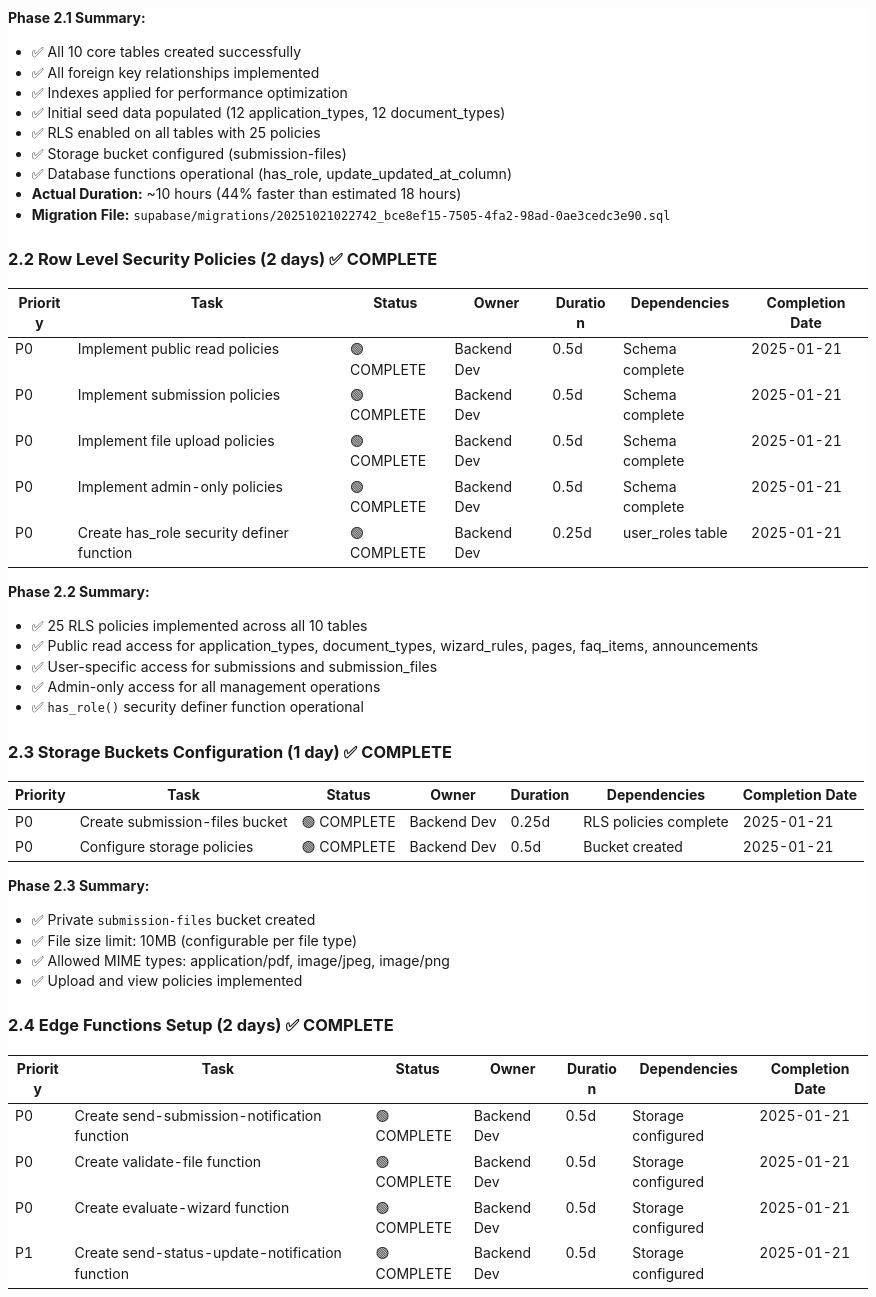 **Phase 2.1 Summary:**
- ✅ All 10 core tables created successfully
- ✅ All foreign key relationships implemented
- ✅ Indexes applied for performance optimization
- ✅ Initial seed data populated (12 application_types, 12 document_types)
- ✅ RLS enabled on all tables with 25 policies
- ✅ Storage bucket configured (submission-files)
- ✅ Database functions operational (has_role, update_updated_at_column)
- **Actual Duration:** ~10 hours (44% faster than estimated 18 hours)
- **Migration File:** `supabase/migrations/20251021022742_bce8ef15-7505-4fa2-98ad-0ae3cedc3e90.sql`

### 2.2 Row Level Security Policies (2 days) ✅ COMPLETE

| Priority | Task | Status | Owner | Duration | Dependencies | Completion Date |
|----------|------|--------|-------|----------|--------------|-----------------|
| P0 | Implement public read policies | 🟢 COMPLETE | Backend Dev | 0.5d | Schema complete | 2025-01-21 |
| P0 | Implement submission policies | 🟢 COMPLETE | Backend Dev | 0.5d | Schema complete | 2025-01-21 |
| P0 | Implement file upload policies | 🟢 COMPLETE | Backend Dev | 0.5d | Schema complete | 2025-01-21 |
| P0 | Implement admin-only policies | 🟢 COMPLETE | Backend Dev | 0.5d | Schema complete | 2025-01-21 |
| P0 | Create has_role security definer function | 🟢 COMPLETE | Backend Dev | 0.25d | user_roles table | 2025-01-21 |

**Phase 2.2 Summary:**
- ✅ 25 RLS policies implemented across all 10 tables
- ✅ Public read access for application_types, document_types, wizard_rules, pages, faq_items, announcements
- ✅ User-specific access for submissions and submission_files
- ✅ Admin-only access for all management operations
- ✅ `has_role()` security definer function operational

### 2.3 Storage Buckets Configuration (1 day) ✅ COMPLETE

| Priority | Task | Status | Owner | Duration | Dependencies | Completion Date |
|----------|------|--------|-------|----------|--------------|-----------------|
| P0 | Create submission-files bucket | 🟢 COMPLETE | Backend Dev | 0.25d | RLS policies complete | 2025-01-21 |
| P0 | Configure storage policies | 🟢 COMPLETE | Backend Dev | 0.5d | Bucket created | 2025-01-21 |

**Phase 2.3 Summary:**
- ✅ Private `submission-files` bucket created
- ✅ File size limit: 10MB (configurable per file type)
- ✅ Allowed MIME types: application/pdf, image/jpeg, image/png
- ✅ Upload and view policies implemented

### 2.4 Edge Functions Setup (2 days) ✅ COMPLETE

| Priority | Task | Status | Owner | Duration | Dependencies | Completion Date |
|----------|------|--------|-------|----------|--------------|-----------------|
| P0 | Create send-submission-notification function | 🟢 COMPLETE | Backend Dev | 0.5d | Storage configured | 2025-01-21 |
| P0 | Create validate-file function | 🟢 COMPLETE | Backend Dev | 0.5d | Storage configured | 2025-01-21 |
| P0 | Create evaluate-wizard function | 🟢 COMPLETE | Backend Dev | 0.5d | Storage configured | 2025-01-21 |
| P1 | Create send-status-update-notification function | 🟢 COMPLETE | Backend Dev | 0.5d | Storage configured | 2025-01-21 |
